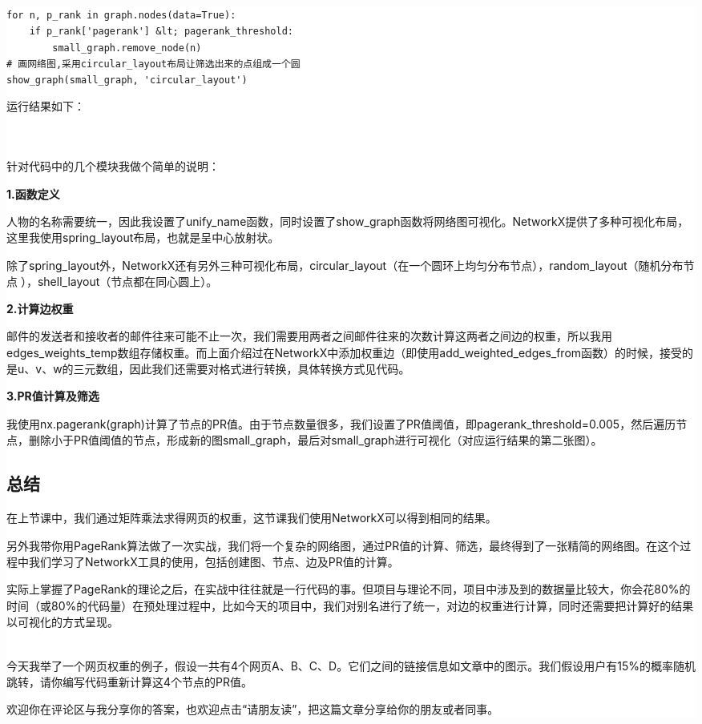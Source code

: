 ```
for n, p_rank in graph.nodes(data=True):
    if p_rank['pagerank'] &lt; pagerank_threshold: 
        small_graph.remove_node(n)
# 画网络图,采用circular_layout布局让筛选出来的点组成一个圆
show_graph(small_graph, 'circular_layout')

```

运行结果如下：

<img src="https://static001.geekbang.org/resource/image/41/b1/419f7621392045f07bcd03f9e4c7c8b1.png" alt=""><br>
<img src="https://static001.geekbang.org/resource/image/3f/e1/3f08f61360e8a82a23a16e44d2b973e1.png" alt=""><br>
针对代码中的几个模块我做个简单的说明：

**1.函数定义**

人物的名称需要统一，因此我设置了unify_name函数，同时设置了show_graph函数将网络图可视化。NetworkX提供了多种可视化布局，这里我使用spring_layout布局，也就是呈中心放射状。

除了spring_layout外，NetworkX还有另外三种可视化布局，circular_layout（在一个圆环上均匀分布节点），random_layout（随机分布节点 ），shell_layout（节点都在同心圆上）。

**2.计算边权重**

邮件的发送者和接收者的邮件往来可能不止一次，我们需要用两者之间邮件往来的次数计算这两者之间边的权重，所以我用edges_weights_temp数组存储权重。而上面介绍过在NetworkX中添加权重边（即使用add_weighted_edges_from函数）的时候，接受的是u、v、w的三元数组，因此我们还需要对格式进行转换，具体转换方式见代码。

**3.PR值计算及筛选**

我使用nx.pagerank(graph)计算了节点的PR值。由于节点数量很多，我们设置了PR值阈值，即pagerank_threshold=0.005，然后遍历节点，删除小于PR值阈值的节点，形成新的图small_graph，最后对small_graph进行可视化（对应运行结果的第二张图）。

## 总结

在上节课中，我们通过矩阵乘法求得网页的权重，这节课我们使用NetworkX可以得到相同的结果。

另外我带你用PageRank算法做了一次实战，我们将一个复杂的网络图，通过PR值的计算、筛选，最终得到了一张精简的网络图。在这个过程中我们学习了NetworkX工具的使用，包括创建图、节点、边及PR值的计算。

实际上掌握了PageRank的理论之后，在实战中往往就是一行代码的事。但项目与理论不同，项目中涉及到的数据量比较大，你会花80%的时间（或80%的代码量）在预处理过程中，比如今天的项目中，我们对别名进行了统一，对边的权重进行计算，同时还需要把计算好的结果以可视化的方式呈现。

<img src="https://static001.geekbang.org/resource/image/30/42/307055050e005ba5092028a074a5c142.png" alt=""><br>
今天我举了一个网页权重的例子，假设一共有4个网页A、B、C、D。它们之间的链接信息如文章中的图示。我们假设用户有15%的概率随机跳转，请你编写代码重新计算这4个节点的PR值。

欢迎你在评论区与我分享你的答案，也欢迎点击“请朋友读”，把这篇文章分享给你的朋友或者同事。


